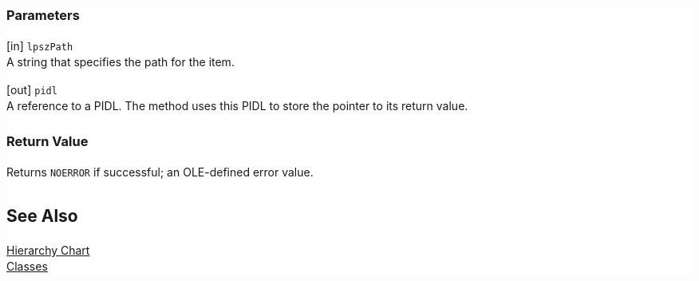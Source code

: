 ### Parameters  
 [in] `lpszPath`  
 A string that specifies the path for the item.  
  
 [out] `pidl`  
 A reference to a PIDL. The method uses this PIDL to store the pointer to its return value.  
  
### Return Value  
 Returns `NOERROR` if successful; an OLE-defined error value.  
  
## See Also  
 [Hierarchy Chart](../../mfc/hierarchy-chart.md)   
 [Classes](../../mfc/reference/mfc-classes.md)
